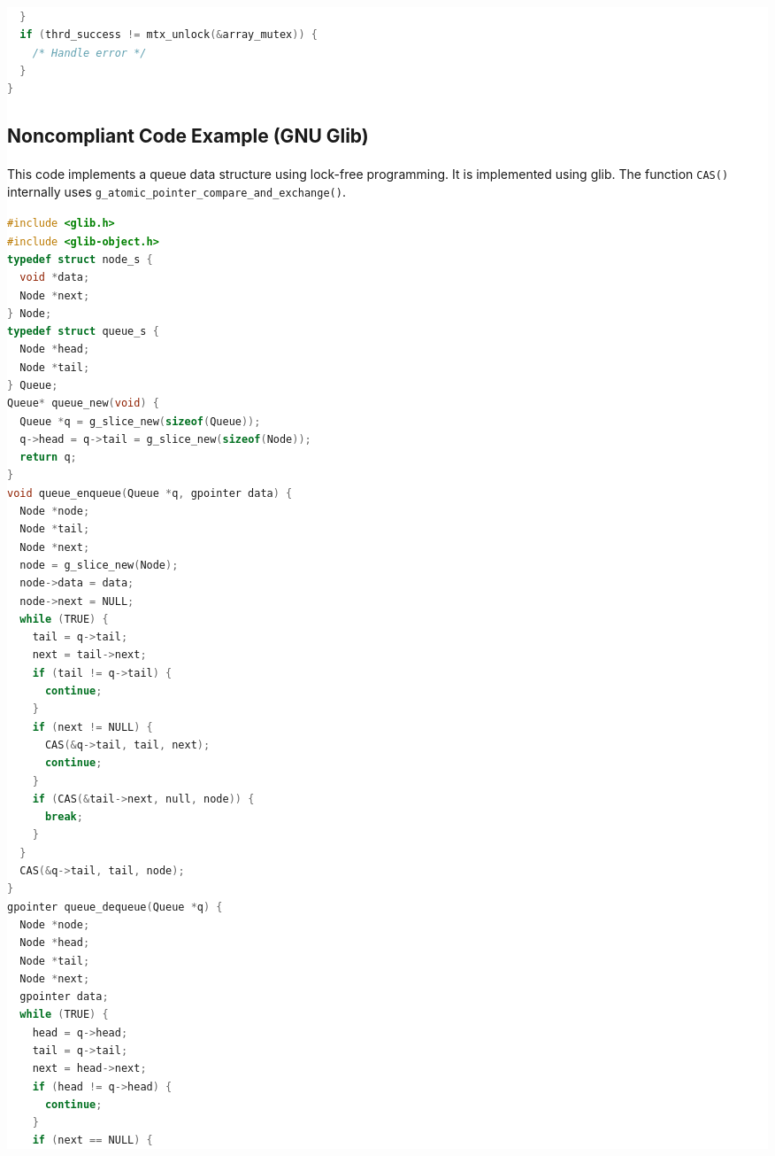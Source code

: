 ``` c
  }
  if (thrd_success != mtx_unlock(&array_mutex)) {
    /* Handle error */
  }
}
```
## Noncompliant Code Example (GNU Glib)
This code implements a queue data structure using lock-free programming. It is implemented using glib. The function `CAS()` internally uses `g_atomic_pointer_compare_and_exchange()`.
``` c
#include <glib.h>
#include <glib-object.h>
typedef struct node_s {
  void *data;
  Node *next;
} Node;
typedef struct queue_s {
  Node *head;
  Node *tail;
} Queue;
Queue* queue_new(void) {
  Queue *q = g_slice_new(sizeof(Queue));
  q->head = q->tail = g_slice_new(sizeof(Node));
  return q;
}
void queue_enqueue(Queue *q, gpointer data) {
  Node *node;
  Node *tail;
  Node *next;
  node = g_slice_new(Node);
  node->data = data;
  node->next = NULL;
  while (TRUE) {
    tail = q->tail;
    next = tail->next;
    if (tail != q->tail) {
      continue;
    }
    if (next != NULL) {
      CAS(&q->tail, tail, next);
      continue;
    }
    if (CAS(&tail->next, null, node)) {
      break;
    }
  }
  CAS(&q->tail, tail, node);
}
gpointer queue_dequeue(Queue *q) {
  Node *node;
  Node *head;
  Node *tail;
  Node *next;
  gpointer data;
  while (TRUE) {
    head = q->head;
    tail = q->tail;
    next = head->next;
    if (head != q->head) {
      continue;
    }
    if (next == NULL) {
```
